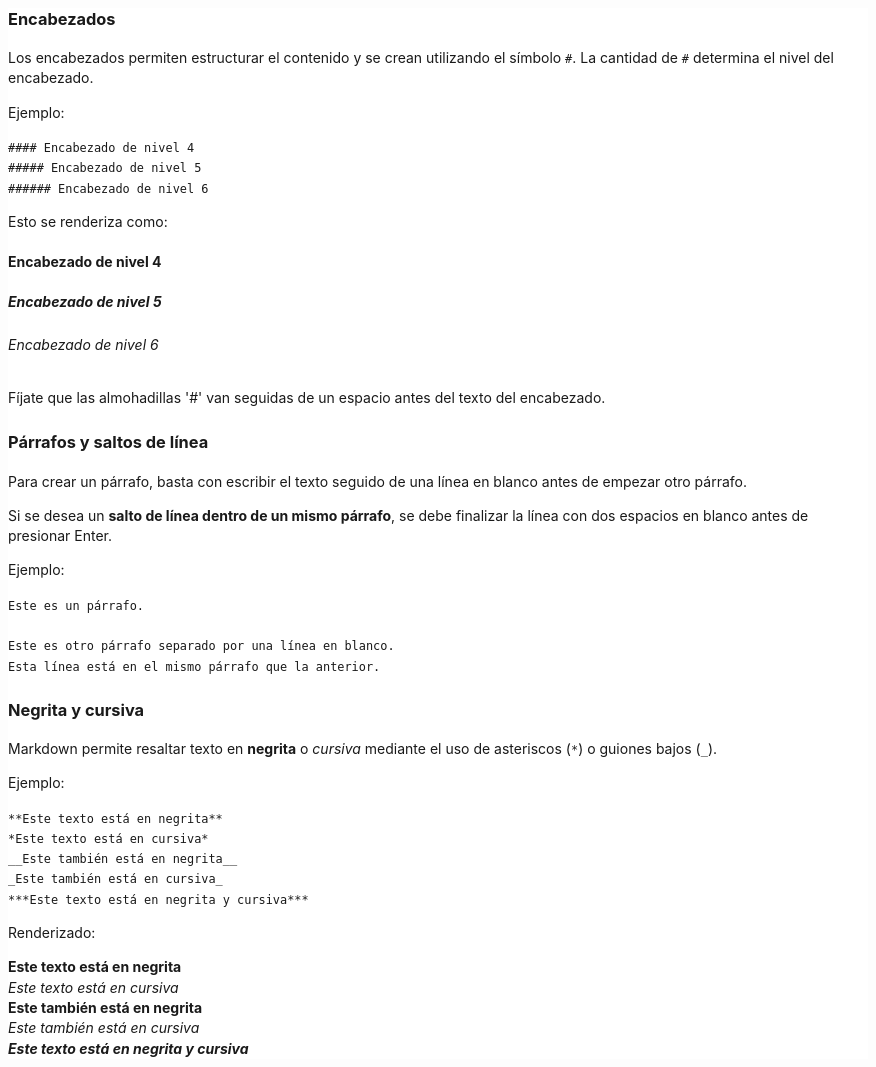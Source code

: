 ### Encabezados  

Los encabezados permiten estructurar el contenido y se crean utilizando el símbolo `#`. La cantidad de `#` determina el nivel del encabezado.  

Ejemplo:  

```plaintext
#### Encabezado de nivel 4
##### Encabezado de nivel 5
###### Encabezado de nivel 6
```

Esto se renderiza como:  

#### Encabezado de nivel 4  

##### Encabezado de nivel 5  

###### Encabezado de nivel 6  

Fíjate que las almohadillas '#' van seguidas de un espacio antes del texto del encabezado.

### Párrafos y saltos de línea  

Para crear un párrafo, basta con escribir el texto seguido de una línea en blanco antes de empezar otro párrafo.  

Si se desea un **salto de línea dentro de un mismo párrafo**, se debe finalizar la línea con dos espacios en blanco antes de presionar Enter.  

Ejemplo:  

```plaintext
Este es un párrafo.

Este es otro párrafo separado por una línea en blanco.  
Esta línea está en el mismo párrafo que la anterior.
```

### Negrita y cursiva

Markdown permite resaltar texto en **negrita** o *cursiva* mediante el uso de asteriscos (`*`) o guiones bajos (`_`).  

Ejemplo:  

```plaintext
**Este texto está en negrita**  
*Este texto está en cursiva*  
__Este también está en negrita__  
_Este también está en cursiva_
***Este texto está en negrita y cursiva***
```

Renderizado:  

**Este texto está en negrita**  
*Este texto está en cursiva*  
__Este también está en negrita__  
_Este también está en cursiva_  
***Este texto está en negrita y cursiva***
